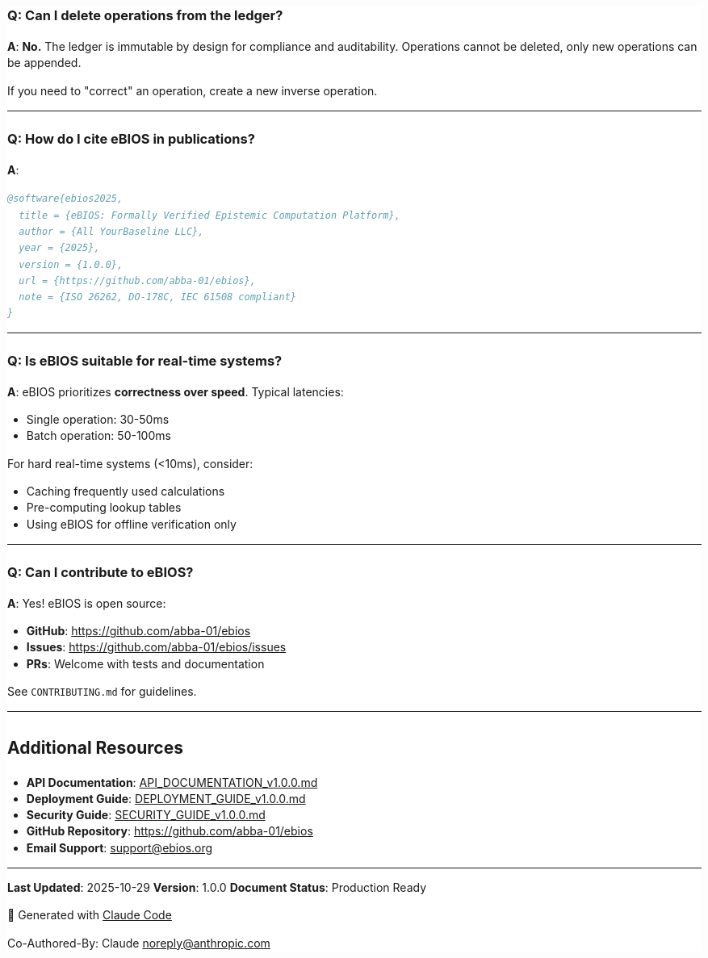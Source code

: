 ### Q: Can I delete operations from the ledger?

**A**: **No.** The ledger is immutable by design for compliance and auditability. Operations cannot be deleted, only new operations can be appended.

If you need to "correct" an operation, create a new inverse operation.

---

### Q: How do I cite eBIOS in publications?

**A**:
```bibtex
@software{ebios2025,
  title = {eBIOS: Formally Verified Epistemic Computation Platform},
  author = {All YourBaseline LLC},
  year = {2025},
  version = {1.0.0},
  url = {https://github.com/abba-01/ebios},
  note = {ISO 26262, DO-178C, IEC 61508 compliant}
}
```

---

### Q: Is eBIOS suitable for real-time systems?

**A**: eBIOS prioritizes **correctness over speed**. Typical latencies:
- Single operation: 30-50ms
- Batch operation: 50-100ms

For hard real-time systems (<10ms), consider:
- Caching frequently used calculations
- Pre-computing lookup tables
- Using eBIOS for offline verification only

---

### Q: Can I contribute to eBIOS?

**A**: Yes! eBIOS is open source:
- **GitHub**: https://github.com/abba-01/ebios
- **Issues**: https://github.com/abba-01/ebios/issues
- **PRs**: Welcome with tests and documentation

See `CONTRIBUTING.md` for guidelines.

---

## Additional Resources

- **API Documentation**: [API_DOCUMENTATION_v1.0.0.md](./API_DOCUMENTATION_v1.0.0.md)
- **Deployment Guide**: [DEPLOYMENT_GUIDE_v1.0.0.md](./DEPLOYMENT_GUIDE_v1.0.0.md)
- **Security Guide**: [SECURITY_GUIDE_v1.0.0.md](./SECURITY_GUIDE_v1.0.0.md)
- **GitHub Repository**: https://github.com/abba-01/ebios
- **Email Support**: support@ebios.org

---

**Last Updated**: 2025-10-29
**Version**: 1.0.0
**Document Status**: Production Ready

🤖 Generated with [Claude Code](https://claude.com/claude-code)

Co-Authored-By: Claude <noreply@anthropic.com>
